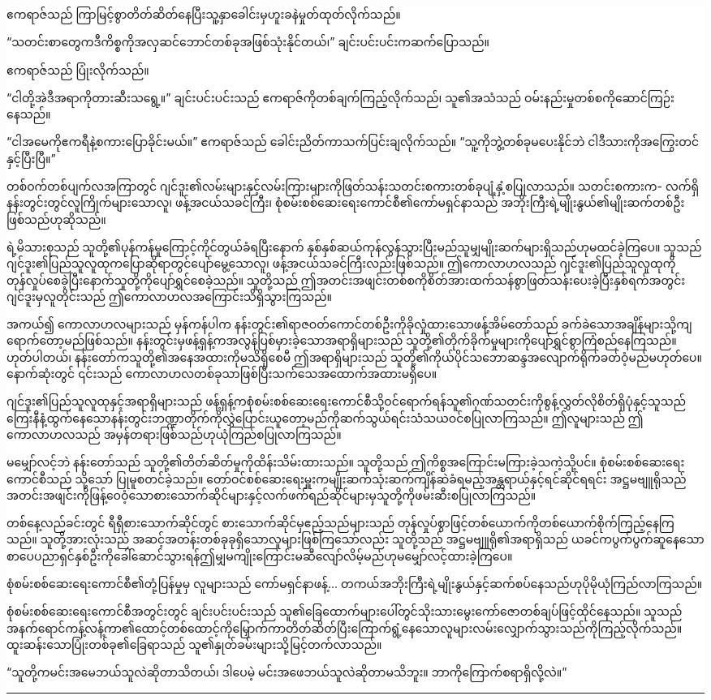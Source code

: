 ဧကရာဇ်သည် ကြာမြင့်စွာတိတ်ဆိတ်နေပြီးသူ့နှာခေါင်းမှဟူးခနဲမှုတ်ထုတ်လိုက်သည်။

“သတင်းစာတွေကဒီကိစ္စကိုအလှဆင်ဘောင်တစ်ခုအဖြစ်သုံးနိုင်တယ်၊” ချင်းပင်းပင်းကဆက်ပြောသည်။

ဧကရာဇ်သည် ပြုံးလိုက်သည်။

“ငါတို့အဲဒီအရာကိုတားဆီးသရွေ့။” ချင်းပင်းပင်းသည် ဧကရာဇ်ကိုတစ်ချက်ကြည့်လိုက်သည်၊ သူ၏အသံသည် ဝမ်းနည်းမှုတစ်စကိုဆောင်ကြဉ်းနေသည်။

“ငါအမေကိုဧကရီနဲ့စကားပြောခိုင်းမယ်။” ဧကရာဇ်သည် ခေါင်းညိတ်ကာသက်ပြင်းချလိုက်သည်။ “သူ့ကိုဘွဲ့တစ်ခုမပေးနိုင်ဘဲ ငါဒီသားကိုအကြွေးတင်နှင့်ပြီးပြီ။”

တစ်ဝက်တစ်ပျက်လအကြာတွင် ဂျင်ဒူး၏လမ်းများနှင့်လမ်းကြားများကိုဖြတ်သန်းသတင်းစကားတစ်ခုပျံ့နှံ့စပြုလာသည်။ သတင်းစကားက- လက်ရှိနန်းတွင်းတွင်လူကြိုက်များသောလူ၊ ဖန့်အငယ်သခင်ကြီး၊ စုံစမ်းစစ်ဆေးရေးကောင်စီ၏ကော်မရှင်နာသည် အဘိုးကြီးရဲ့မျိုးနွယ်၏မျိုးဆက်တစ်ဦးဖြစ်သည်ဟုဆိုသည်။

ရဲ့မိသားစုသည် သူတို့၏ပုန်ကန်မှုကြောင့်ကိုင်တွယ်ခံရပြီးနောက် နှစ်နှစ်ဆယ်ကုန်လွန်သွားပြီးမည်သူမျှမျိုးဆက်များရှိသည်ဟုမထင်ခဲ့ကြပေ။ သူသည် ဂျင်ဒူး၏ပြည်သူလူထုကပြောဆိုရာတွင်ပျော်မွေ့သောလူ၊ ဖန့်အငယ်သခင်ကြီးလည်းဖြစ်သည်။ ဤကောလာဟလသည် ဂျင်ဒူး၏ပြည်သူလူထုကိုတုန်လှုပ်စေခဲ့ပြီးနောက်သူတို့ကိုပျော်ရွှင်စေခဲ့သည်။ သူတို့သည် ဤအတင်းအဖျင်းတစ်စကိုစိတ်အားထက်သန်စွာဖြတ်သန်းပေးခဲ့ပြီးနှစ်ရက်အတွင်း ဂျင်ဒူးမှလူတိုင်းသည် ဤကောလာဟလအကြောင်းသိရှိသွားကြသည်။

အကယ်၍ ကောလာဟလများသည် မှန်ကန်ပါက နန်းတွင်း၏ရာဇဝတ်ကောင်တစ်ဦးကိုခိုလှုံထားသောဖန့်အိမ်တော်သည် ခက်ခဲသောအချိန်များသို့ကျရောက်တော့မည်ဖြစ်သည်။ နန်းတွင်းမှဖန့်ရှန့်ကအလွန်ပြစ်မှားခဲ့သောအရာရှိများသည် သူတို့၏တိုက်ခိုက်မှုများကိုပျော်ရွှင်စွာကြံစည်နေကြသည်။ ဟုတ်ပါတယ်၊ နန်းတော်ကသူတို့၏အနေအထားကိုမသိရှိစေမီ ဤအရာရှိများသည် သူတို့၏ကိုယ်ပိုင်သဘောဆန္ဒအလျောက်ရိုက်ခတ်ဝံ့မည်မဟုတ်ပေ။ နောက်ဆုံးတွင် ၎င်းသည် ကောလာဟလတစ်ခုသာဖြစ်ပြီးသက်သေအထောက်အထားမရှိပေ။

ဂျင်ဒူး၏ပြည်သူလူထုနှင့်အရာရှိများသည် ဖန့်ရှန့်ကစုံစမ်းစစ်ဆေးရေးကောင်စီသို့ဝင်ရောက်ရန်သူ၏ဂုဏ်သတင်းကိုစွန့်လွှတ်လိုစိတ်ရှိပုံနှင့်သူသည် ကြေးနီနံ့ထွက်နေသောနန်းတွင်းဘဏ္ဍာတိုက်ကိုလွှဲပြောင်းယူတော့မည်ကိုဆက်သွယ်ရင်းသံသယဝင်စပြုလာကြသည်။ ဤလူများသည် ဤကောလာဟလသည် အမှန်တရားဖြစ်သည်ဟုယုံကြည်စပြုလာကြသည်။

မမျှော်လင့်ဘဲ နန်းတော်သည် သူတို့၏တိတ်ဆိတ်မှုကိုထိန်းသိမ်းထားသည်။ သူတို့သည် ဤကိစ္စအကြောင်းမကြားခဲ့သကဲ့သို့ပင်။ စုံစမ်းစစ်ဆေးရေးကောင်စီသည် သို့သော် ပြုမူစတင်ခဲ့သည်။ တော်ဝင်စစ်ဆေးရေးမှူးကမျိုးဆက်သုံးဆက်ကျိန်ဆဲခံရမည့်အန္တရာယ်နှင့်ရင်ဆိုင်ရရင်း အဋ္ဌမဗျူရိုသည် အတင်းအဖျင်းကိုဖြန့်ဝေဝံ့သောစားသောက်ဆိုင်များနှင့်လက်ဖက်ရည်ဆိုင်များမှသူတို့ကိုဖမ်းဆီးစပြုလာကြသည်။

တစ်နေ့လည်ခင်းတွင် ရီရှီစားသောက်ဆိုင်တွင် စားသောက်ဆိုင်မှဧည့်သည်များသည် တုန်လှုပ်စွာဖြင့်တစ်ယောက်ကိုတစ်ယောက်စိုက်ကြည့်နေကြသည်။ သူတို့အားလုံးသည် အဆင့်အတန်းတစ်ခုခုရှိသောလူများဖြစ်ကြသော်လည်း သူတို့သည် အဋ္ဌမဗျူရို၏အရာရှိသည် ယခင်ကပွက်ပွက်ဆူနေသောစာပေပညာရှင်နှစ်ဦးကိုခေါ်ဆောင်သွားရန်ဤမျှမကျိုးကြောင်းမဆီလျော်လိမ့်မည်ဟုမမျှော်လင့်ထားခဲ့ကြပေ။

စုံစမ်းစစ်ဆေးရေးကောင်စီ၏တုံ့ပြန်မှုမှ လူများသည် ကော်မရှင်နာဖန့်… တကယ်အဘိုးကြီးရဲ့မျိုးနွယ်နှင့်ဆက်စပ်နေသည်ဟုပိုမိုယုံကြည်လာကြသည်။

စုံစမ်းစစ်ဆေးရေးကောင်စီအတွင်းတွင် ချင်းပင်းပင်းသည် သူ၏ခြေထောက်များပေါ်တွင်သိုးသားမွေးကော်ဇောတစ်ချပ်ဖြင့်ထိုင်နေသည်။ သူသည် အနက်ရောင်ကန့်လန့်ကာ၏ထောင့်တစ်ထောင့်ကိုမြှောက်ကာတိတ်ဆိတ်ပြီးကြောက်ရွံ့နေသောလူများလမ်းလျှောက်သွားသည်ကိုကြည့်လိုက်သည်။ ထူးဆန်းသောပြုံးတစ်ခု၏ခြေရာသည် သူ၏နှုတ်ခမ်းများသို့မြင့်တက်လာသည်။

“သူတို့ကမင်းအမေဘယ်သူလဲဆိုတာသိတယ်၊ ဒါပေမဲ့ မင်းအဖေဘယ်သူလဲဆိုတာမသိဘူး။ ဘာကိုကြောက်စရာရှိလို့လဲ။”

---
